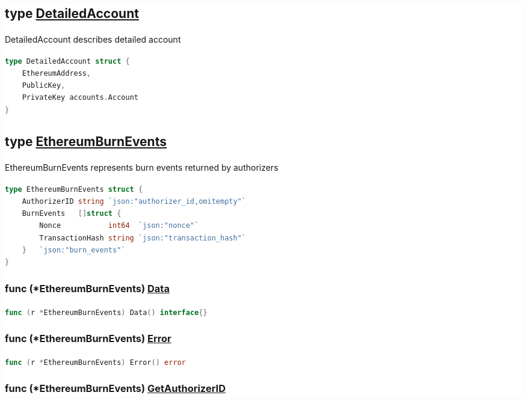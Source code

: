 <a name="DetailedAccount"></a>
## type [DetailedAccount](<https://github.com/0chain/gosdk/blob/doc/initial/zcnbridge/keystore.go#L16-L20>)

DetailedAccount describes detailed account

```go
type DetailedAccount struct {
    EthereumAddress,
    PublicKey,
    PrivateKey accounts.Account
}
```

<a name="EthereumBurnEvents"></a>
## type [EthereumBurnEvents](<https://github.com/0chain/gosdk/blob/doc/initial/zcnbridge/authorizer_response.go#L28-L34>)

EthereumBurnEvents represents burn events returned by authorizers

```go
type EthereumBurnEvents struct {
    AuthorizerID string `json:"authorizer_id,omitempty"`
    BurnEvents   []struct {
        Nonce           int64  `json:"nonce"`
        TransactionHash string `json:"transaction_hash"`
    }   `json:"burn_events"`
}
```

<a name="EthereumBurnEvents.Data"></a>
### func \(\*EthereumBurnEvents\) [Data](<https://github.com/0chain/gosdk/blob/doc/initial/zcnbridge/authorizer_response.go#L105>)

```go
func (r *EthereumBurnEvents) Data() interface{}
```



<a name="EthereumBurnEvents.Error"></a>
### func \(\*EthereumBurnEvents\) [Error](<https://github.com/0chain/gosdk/blob/doc/initial/zcnbridge/authorizer_response.go#L101>)

```go
func (r *EthereumBurnEvents) Error() error
```



<a name="EthereumBurnEvents.GetAuthorizerID"></a>
### func \(\*EthereumBurnEvents\) [GetAuthorizerID](<https://github.com/0chain/gosdk/blob/doc/initial/zcnbridge/authorizer_response.go#L93>)
